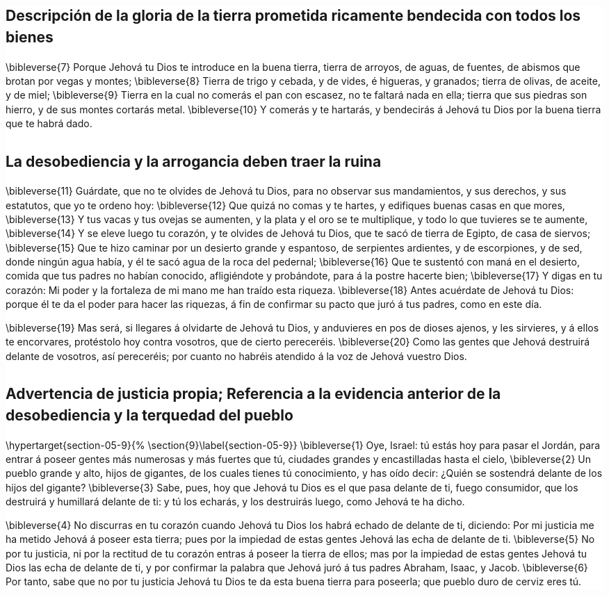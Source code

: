 ## Descripción de la gloria de la tierra prometida ricamente bendecida con todos los bienes
 
\bibleverse{7} Porque Jehová tu Dios te introduce en la buena tierra, tierra de arroyos, de aguas, de fuentes, de abismos que brotan por vegas y montes; 
\bibleverse{8} Tierra de trigo y cebada, y de vides, é higueras, y granados; tierra de olivas, de aceite, y de miel; 
\bibleverse{9} Tierra en la cual no comerás el pan con escasez, no te faltará nada en ella; tierra que sus piedras son hierro, y de sus montes cortarás metal. 
\bibleverse{10} Y comerás y te hartarás, y bendecirás á Jehová tu Dios por la buena tierra que te habrá dado.

## La desobediencia y la arrogancia deben traer la ruina
 
\bibleverse{11} Guárdate, que no te olvides de Jehová tu Dios, para no observar sus mandamientos, y sus derechos, y sus estatutos, que yo te ordeno hoy: 
\bibleverse{12} Que quizá no comas y te hartes, y edifiques buenas casas en que mores, 
\bibleverse{13} Y tus vacas y tus ovejas se aumenten, y la plata y el oro se te multiplique, y todo lo que tuvieres se te aumente, 
\bibleverse{14} Y se eleve luego tu corazón, y te olvides de Jehová tu Dios, que te sacó de tierra de Egipto, de casa de siervos; 
\bibleverse{15} Que te hizo caminar por un desierto grande y espantoso, de serpientes ardientes, y de escorpiones, y de sed, donde ningún agua había, y él te sacó agua de la roca del pedernal; 
\bibleverse{16} Que te sustentó con maná en el desierto, comida que tus padres no habían conocido, afligiéndote y probándote, para á la postre hacerte bien; 
\bibleverse{17} Y digas en tu corazón: Mi poder y la fortaleza de mi mano me han traído esta riqueza. 
\bibleverse{18} Antes acuérdate de Jehová tu Dios: porque él te da el poder para hacer las riquezas, á fin de confirmar su pacto que juró á tus padres, como en este día.

 
\bibleverse{19} Mas será, si llegares á olvidarte de Jehová tu Dios, y anduvieres en pos de dioses ajenos, y les sirvieres, y á ellos te encorvares, protéstolo hoy contra vosotros, que de cierto pereceréis. 
\bibleverse{20} Como las gentes que Jehová destruirá delante de vosotros, así pereceréis; por cuanto no habréis atendido á la voz de Jehová vuestro Dios. 

## Advertencia de justicia propia; Referencia a la evidencia anterior de la desobediencia y la terquedad del pueblo
\hypertarget{section-05-9}{%
\section{9}\label{section-05-9}}
\bibleverse{1} Oye, Israel: tú estás hoy para pasar el Jordán, para entrar á poseer gentes más numerosas y más fuertes que tú, ciudades grandes y encastilladas hasta el cielo, 
\bibleverse{2} Un pueblo grande y alto, hijos de gigantes, de los cuales tienes tú conocimiento, y has oído decir: ¿Quién se sostendrá delante de los hijos del gigante? 
\bibleverse{3} Sabe, pues, hoy que Jehová tu Dios es el que pasa delante de ti, fuego consumidor, que los destruirá y humillará delante de ti: y tú los echarás, y los destruirás luego, como Jehová te ha dicho.

 
\bibleverse{4} No discurras en tu corazón cuando Jehová tu Dios los habrá echado de delante de ti, diciendo: Por mi justicia me ha metido Jehová á poseer esta tierra; pues por la impiedad de estas gentes Jehová las echa de delante de ti. 
\bibleverse{5} No por tu justicia, ni por la rectitud de tu corazón entras á poseer la tierra de ellos; mas por la impiedad de estas gentes Jehová tu Dios las echa de delante de ti, y por confirmar la palabra que Jehová juró á tus padres Abraham, Isaac, y Jacob. 
\bibleverse{6} Por tanto, sabe que no por tu justicia Jehová tu Dios te da esta buena tierra para poseerla; que pueblo duro de cerviz eres tú.
